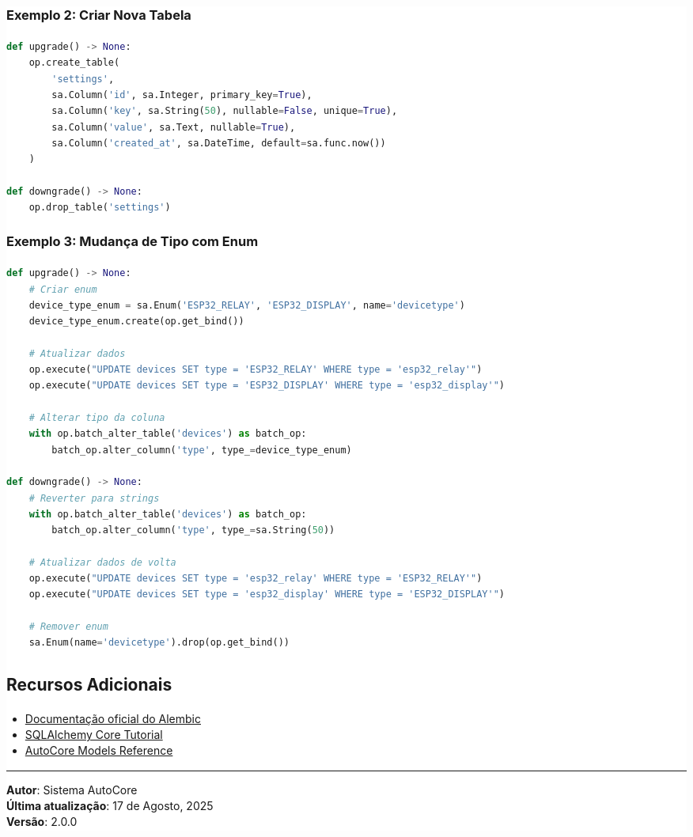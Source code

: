 ### Exemplo 2: Criar Nova Tabela

```python
def upgrade() -> None:
    op.create_table(
        'settings',
        sa.Column('id', sa.Integer, primary_key=True),
        sa.Column('key', sa.String(50), nullable=False, unique=True),
        sa.Column('value', sa.Text, nullable=True),
        sa.Column('created_at', sa.DateTime, default=sa.func.now())
    )

def downgrade() -> None:
    op.drop_table('settings')
```

### Exemplo 3: Mudança de Tipo com Enum

```python
def upgrade() -> None:
    # Criar enum
    device_type_enum = sa.Enum('ESP32_RELAY', 'ESP32_DISPLAY', name='devicetype')
    device_type_enum.create(op.get_bind())
    
    # Atualizar dados
    op.execute("UPDATE devices SET type = 'ESP32_RELAY' WHERE type = 'esp32_relay'")
    op.execute("UPDATE devices SET type = 'ESP32_DISPLAY' WHERE type = 'esp32_display'")
    
    # Alterar tipo da coluna
    with op.batch_alter_table('devices') as batch_op:
        batch_op.alter_column('type', type_=device_type_enum)

def downgrade() -> None:
    # Reverter para strings
    with op.batch_alter_table('devices') as batch_op:
        batch_op.alter_column('type', type_=sa.String(50))
    
    # Atualizar dados de volta
    op.execute("UPDATE devices SET type = 'esp32_relay' WHERE type = 'ESP32_RELAY'")
    op.execute("UPDATE devices SET type = 'esp32_display' WHERE type = 'ESP32_DISPLAY'")
    
    # Remover enum
    sa.Enum(name='devicetype').drop(op.get_bind())
```

## Recursos Adicionais

- [Documentação oficial do Alembic](https://alembic.sqlalchemy.org/)
- [SQLAlchemy Core Tutorial](https://docs.sqlalchemy.org/en/14/core/tutorial.html)
- [AutoCore Models Reference](../architecture/DATABASE.md)

---

**Autor**: Sistema AutoCore  
**Última atualização**: 17 de Agosto, 2025  
**Versão**: 2.0.0